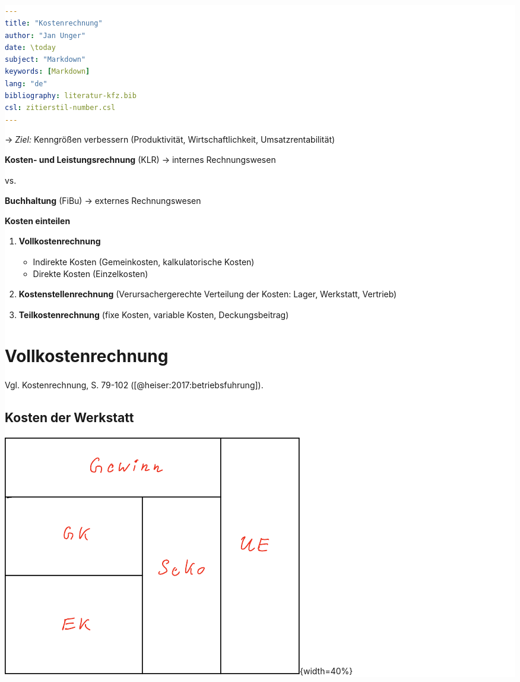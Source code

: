 ```yaml
---
title: "Kostenrechnung"
author: "Jan Unger"
date: \today
subject: "Markdown"
keywords: [Markdown]
lang: "de"
bibliography: literatur-kfz.bib
csl: zitierstil-number.csl
---
```



$\to$ *Ziel:* Kenngrößen verbessern (Produktivität, Wirtschaftlichkeit, Umsatzrentabilität)

**Kosten- und Leistungsrechnung** (KLR) $\to$ internes Rechnungswesen

vs.

**Buchhaltung** (FiBu) $\to$ externes Rechnungswesen

**Kosten einteilen** 

1. **Vollkostenrechnung** 
    - Indirekte Kosten (Gemeinkosten, kalkulatorische Kosten)
    - Direkte Kosten (Einzelkosten)

2. **Kostenstellenrechnung** (Verursachergerechte Verteilung der Kosten: Lager, Werkstatt, Vertrieb)

3. **Teilkostenrechnung** (fixe Kosten, variable Kosten, Deckungsbeitrag)

# Vollkostenrechnung

Vgl. Kostenrechnung, S. 79-102 ([@heiser:2017:betriebsfuhrung]).

## Kosten der Werkstatt

![Kosten und Erlöse](images/Skizze/02_Umsatzerloese_Skizze.pdf){width=40%}


[^1]: <https://www.bundesfinanzministerium.de/Web/DE/Themen/Steuern/Steuerverwaltungu-Steuerrecht/Betriebspruefung/AfA_Tabellen/AfA_tabellen.html>